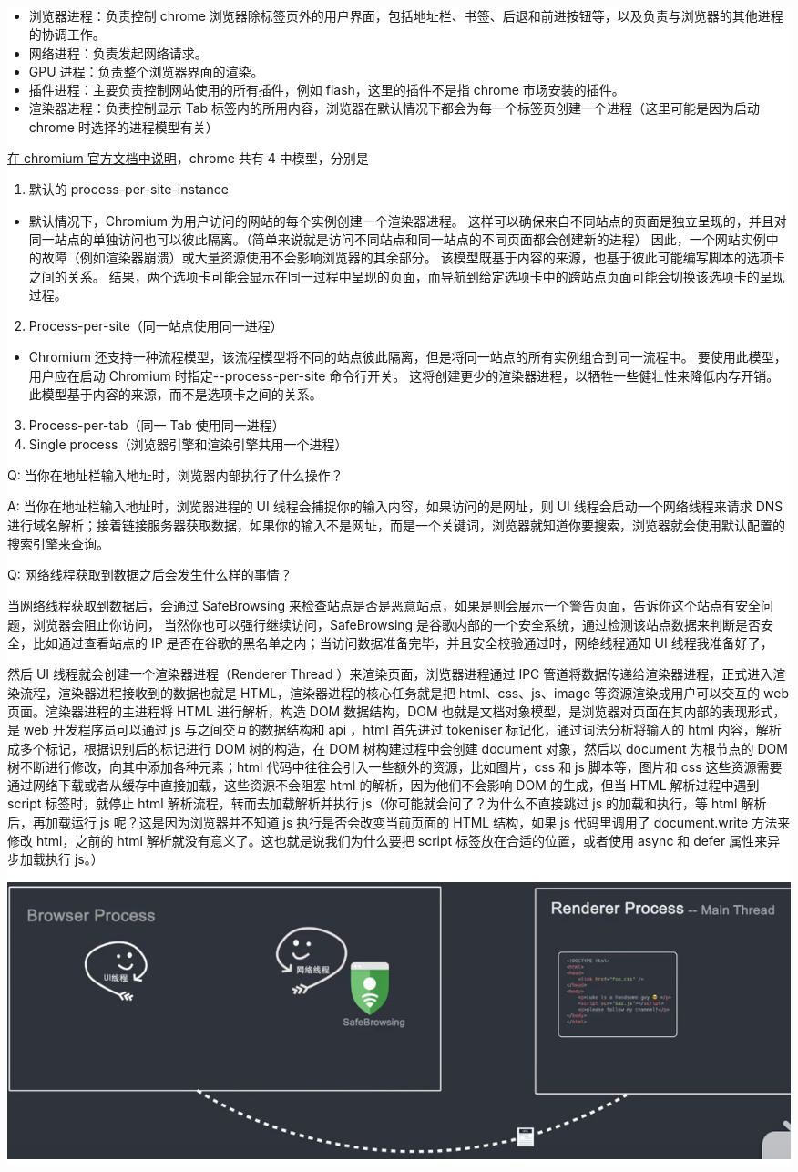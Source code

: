 - 浏览器进程：负责控制 chrome 浏览器除标签页外的用户界面，包括地址栏、书签、后退和前进按钮等，以及负责与浏览器的其他进程的协调工作。
- 网络进程：负责发起网络请求。
- GPU 进程：负责整个浏览器界面的渲染。
- 插件进程：主要负责控制网站使用的所有插件，例如 flash，这里的插件不是指 chrome 市场安装的插件。
- 渲染器进程：负责控制显示 Tab 标签内的所用内容，浏览器在默认情况下都会为每一个标签页创建一个进程（这里可能是因为启动 chrome 时选择的进程模型有关）

[在 chromium 官方文档中说明](https://www.chromium.org/developers/design-documents/process-models)，chrome 共有 4 中模型，分别是

1. 默认的 process-per-site-instance

- 默认情况下，Chromium 为用户访问的网站的每个实例创建一个渲染器进程。 这样可以确保来自不同站点的页面是独立呈现的，并且对同一站点的单独访问也可以彼此隔离。（简单来说就是访问不同站点和同一站点的不同页面都会创建新的进程） 因此，一个网站实例中的故障（例如渲染器崩溃）或大量资源使用不会影响浏览器的其余部分。 该模型既基于内容的来源，也基于彼此可能编写脚本的选项卡之间的关系。 结果，两个选项卡可能会显示在同一过程中呈现的页面，而导航到给定选项卡中的跨站点页面可能会切换该选项卡的呈现过程。

2. Process-per-site（同一站点使用同一进程）

- Chromium 还支持一种流程模型，该流程模型将不同的站点彼此隔离，但是将同一站点的所有实例组合到同一流程中。 要使用此模型，用户应在启动 Chromium 时指定--process-per-site 命令行开关。 这将创建更少的渲染器进程，以牺牲一些健壮性来降低内存开销。 此模型基于内容的来源，而不是选项卡之间的关系。

3. Process-per-tab（同一 Tab 使用同一进程）
4. Single process（浏览器引擎和渲染引擎共用一个进程）

Q: 当你在地址栏输入地址时，浏览器内部执行了什么操作？

A: 当你在地址栏输入地址时，浏览器进程的 UI 线程会捕捉你的输入内容，如果访问的是网址，则 UI 线程会启动一个网络线程来请求 DNS 进行域名解析；接着链接服务器获取数据，如果你的输入不是网址，而是一个关键词，浏览器就知道你要搜索，浏览器就会使用默认配置的搜索引擎来查询。

Q: 网络线程获取到数据之后会发生什么样的事情？

当网络线程获取到数据后，会通过 SafeBrowsing 来检查站点是否是恶意站点，如果是则会展示一个警告页面，告诉你这个站点有安全问题，浏览器会阻止你访问， 当然你也可以强行继续访问，SafeBrowsing 是谷歌内部的一个安全系统，通过检测该站点数据来判断是否安全，比如通过查看站点的 IP 是否在谷歌的黑名单之内；当访问数据准备完毕，并且安全校验通过时，网络线程通知 UI 线程我准备好了，

然后 UI 线程就会创建一个渲染器进程（Renderer Thread ）来渲染页面，浏览器进程通过 IPC 管道将数据传递给渲染器进程，正式进入渲染流程，渲染器进程接收到的数据也就是 HTML，渲染器进程的核心任务就是把 html、css、js、image 等资源渲染成用户可以交互的 web 页面。渲染器进程的主进程将 HTML 进行解析，构造 DOM 数据结构，DOM 也就是文档对象模型，是浏览器对页面在其内部的表现形式，是 web 开发程序员可以通过 js 与之间交互的数据结构和 api ，html 首先进过 tokeniser 标记化，通过词法分析将输入的 html 内容，解析成多个标记，根据识别后的标记进行 DOM 树的构造，在 DOM 树构建过程中会创建 document 对象，然后以 document 为根节点的 DOM 树不断进行修改，向其中添加各种元素；html 代码中往往会引入一些额外的资源，比如图片，css 和 js 脚本等，图片和 css 这些资源需要通过网络下载或者从缓存中直接加载，这些资源不会阻塞 html 的解析，因为他们不会影响 DOM 的生成，但当 HTML 解析过程中遇到 script 标签时，就停止 html 解析流程，转而去加载解析并执行 js（你可能就会问了？为什么不直接跳过 js 的加载和执行，等 html 解析后，再加载运行 js 呢？这是因为浏览器并不知道 js 执行是否会改变当前页面的 HTML 结构，如果 js 代码里调用了 document.write 方法来修改 html，之前的 html 解析就没有意义了。这也就是说我们为什么要把 script 标签放在合适的位置，或者使用 async 和 defer 属性来异步加载执行 js。）

![image](assets/image-20200811160621216.png)
